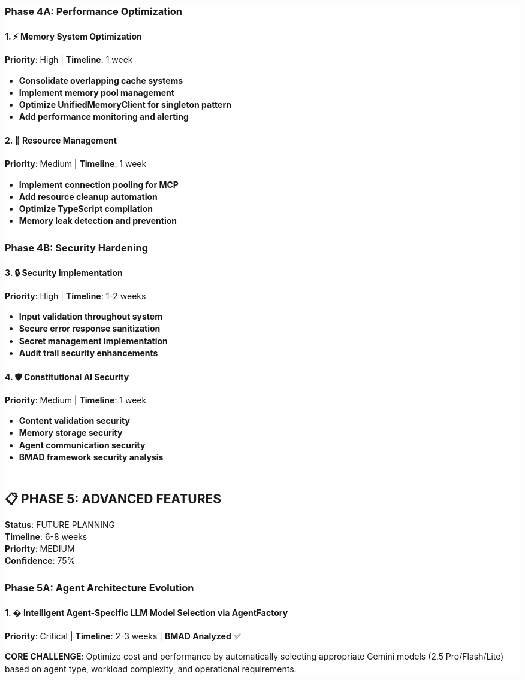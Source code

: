 ### **Phase 4A: Performance Optimization**

#### 1. ⚡ **Memory System Optimization**
**Priority**: High | **Timeline**: 1 week

- **Consolidate overlapping cache systems**
- **Implement memory pool management**
- **Optimize UnifiedMemoryClient for singleton pattern**
- **Add performance monitoring and alerting**

#### 2. 🔄 **Resource Management**
**Priority**: Medium | **Timeline**: 1 week

- **Implement connection pooling for MCP**
- **Add resource cleanup automation**
- **Optimize TypeScript compilation**
- **Memory leak detection and prevention**

### **Phase 4B: Security Hardening**

#### 3. 🔒 **Security Implementation**
**Priority**: High | **Timeline**: 1-2 weeks

- **Input validation throughout system**
- **Secure error response sanitization**
- **Secret management implementation**
- **Audit trail security enhancements**

#### 4. 🛡️ **Constitutional AI Security**
**Priority**: Medium | **Timeline**: 1 week

- **Content validation security**
- **Memory storage security**
- **Agent communication security**
- **BMAD framework security analysis**

---

## 📋 **PHASE 5: ADVANCED FEATURES**
**Status**: FUTURE PLANNING  
**Timeline**: 6-8 weeks  
**Priority**: MEDIUM  
**Confidence**: 75%

### **Phase 5A: Agent Architecture Evolution**

#### 1. � **Intelligent Agent-Specific LLM Model Selection via AgentFactory**
**Priority**: Critical | **Timeline**: 2-3 weeks | **BMAD Analyzed** ✅

**CORE CHALLENGE**: Optimize cost and performance by automatically selecting appropriate Gemini models (2.5 Pro/Flash/Lite) based on agent type, workload complexity, and operational requirements.
